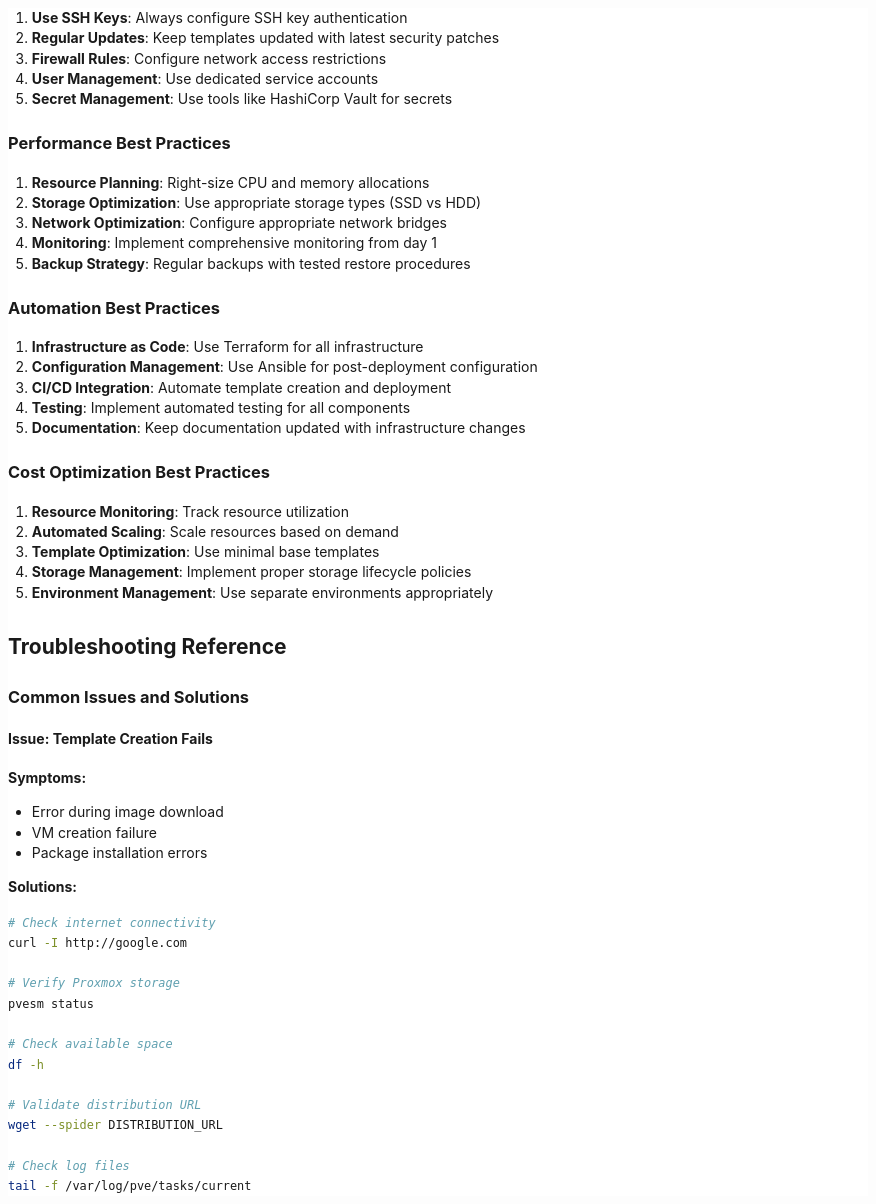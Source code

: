 1. **Use SSH Keys**: Always configure SSH key authentication
2. **Regular Updates**: Keep templates updated with latest security patches
3. **Firewall Rules**: Configure network access restrictions
4. **User Management**: Use dedicated service accounts
5. **Secret Management**: Use tools like HashiCorp Vault for secrets

### Performance Best Practices

1. **Resource Planning**: Right-size CPU and memory allocations
2. **Storage Optimization**: Use appropriate storage types (SSD vs HDD)
3. **Network Optimization**: Configure appropriate network bridges
4. **Monitoring**: Implement comprehensive monitoring from day 1
5. **Backup Strategy**: Regular backups with tested restore procedures

### Automation Best Practices

1. **Infrastructure as Code**: Use Terraform for all infrastructure
2. **Configuration Management**: Use Ansible for post-deployment configuration
3. **CI/CD Integration**: Automate template creation and deployment
4. **Testing**: Implement automated testing for all components
5. **Documentation**: Keep documentation updated with infrastructure changes

### Cost Optimization Best Practices

1. **Resource Monitoring**: Track resource utilization
2. **Automated Scaling**: Scale resources based on demand
3. **Template Optimization**: Use minimal base templates
4. **Storage Management**: Implement proper storage lifecycle policies
5. **Environment Management**: Use separate environments appropriately

## Troubleshooting Reference

### Common Issues and Solutions

#### Issue: Template Creation Fails

**Symptoms:**

- Error during image download
- VM creation failure
- Package installation errors

**Solutions:**

```bash
# Check internet connectivity
curl -I http://google.com

# Verify Proxmox storage
pvesm status

# Check available space
df -h

# Validate distribution URL
wget --spider DISTRIBUTION_URL

# Check log files
tail -f /var/log/pve/tasks/current
```
